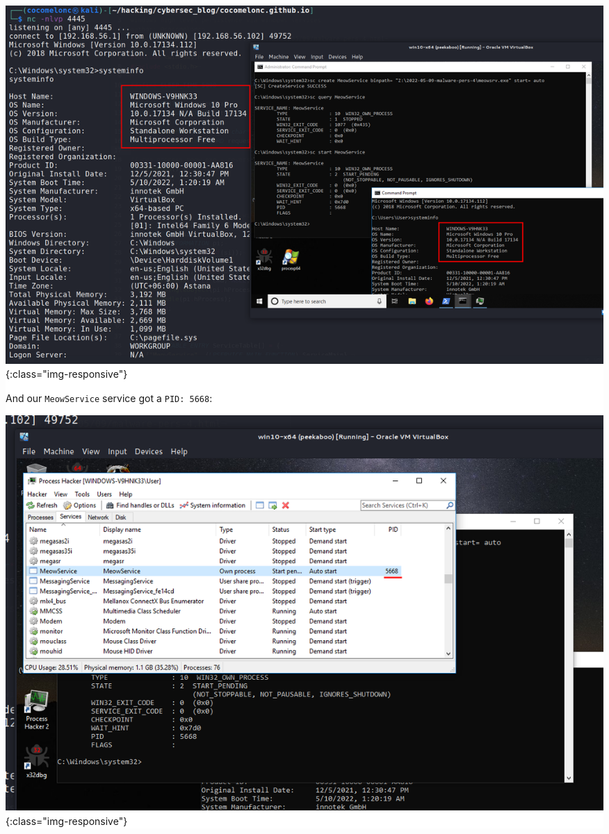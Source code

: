 ![service](/assets/images/54/2022-05-10_18-06.png){:class="img-responsive"}    

And our `MeowService` service got a `PID: 5668`:

![service](/assets/images/54/2022-05-10_18-06_1.png){:class="img-responsive"}    
